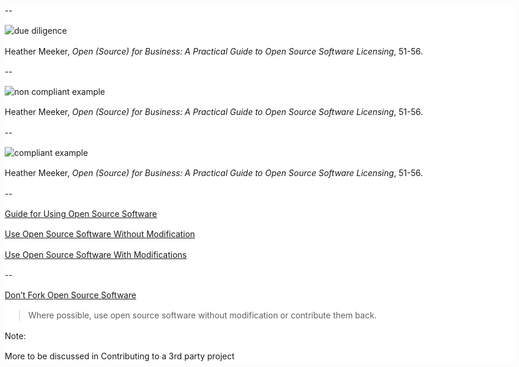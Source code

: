 --

![due diligence](assets/images/due-diligence.png)

Heather Meeker, _Open (Source) for Business: A Practical Guide to Open Source Software Licensing_, 51-56.

--

![non compliant example](assets/images/apache2-gpl-error.png)

Heather Meeker, _Open (Source) for Business: A Practical Guide to Open Source Software Licensing_, 51-56.

--

![compliant example](assets/images/apache2-gpl-ok.png)

Heather Meeker, _Open (Source) for Business: A Practical Guide to Open Source Software Licensing_, 51-56.

--

[Guide for Using Open Source Software](https://canada-ca.github.io/open-source-logiciel-libre/en/guides/using-open-source-software.html)

[Use Open Source Software Without Modification](https://canada-ca.github.io/open-source-logiciel-libre/en/guides/using-open-source-software.html#use-open-source-software-without-modification)

[Use Open Source Software With Modifications](https://canada-ca.github.io/open-source-logiciel-libre/en/guides/using-open-source-software.html#use-open-source-software-with-modifications)

--

[Don’t Fork Open Source Software](https://canada-ca.github.io/open-source-logiciel-libre/en/guides/using-open-source-software.html#dont-fork-open-source-software)

> Where possible, use open source software without modification or contribute them back.

Note:

More to be discussed in Contributing to a 3rd party project

